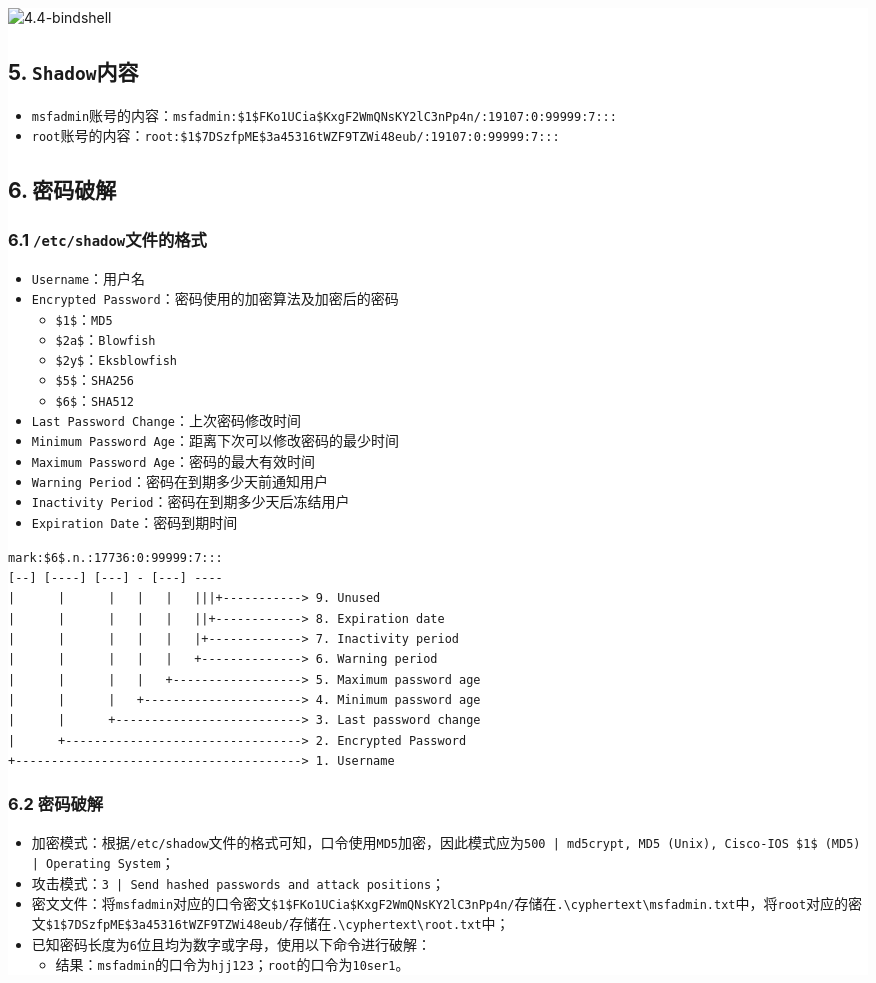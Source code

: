 ![4.4-bindshell](https://raw.githubusercontent.com/BIIIANG/pic/main/202205081603459.png)

<div style="page-break-after:always;"></div>

## 5. `Shadow`内容

- `msfadmin`账号的内容：`msfadmin:$1$FKo1UCia$KxgF2WmQNsKY2lC3nPp4n/:19107:0:99999:7:::`
- `root`账号的内容：`root:$1$7DSzfpME$3a45316tWZF9TZWi48eub/:19107:0:99999:7:::`

<div style="page-break-after:always;"></div>

## 6. 密码破解

### 6.1 `/etc/shadow`文件的格式

- `Username`：用户名
- `Encrypted Password`：密码使用的加密算法及加密后的密码
  - `$1$`：`MD5`
  - `$2a$`：`Blowfish`
  - `$2y$`：`Eksblowfish`
  - `$5$`：`SHA256`
  - `$6$`：`SHA512`
- `Last Password Change`：上次密码修改时间
- `Minimum Password Age`：距离下次可以修改密码的最少时间
- `Maximum Password Age`：密码的最大有效时间
- `Warning Period`：密码在到期多少天前通知用户
- `Inactivity Period`：密码在到期多少天后冻结用户
- `Expiration Date`：密码到期时间

```
mark:$6$.n.:17736:0:99999:7:::
[--] [----] [---] - [---] ----
|      |      |   |   |   |||+-----------> 9. Unused
|      |      |   |   |   ||+------------> 8. Expiration date
|      |      |   |   |   |+-------------> 7. Inactivity period
|      |      |   |   |   +--------------> 6. Warning period
|      |      |   |   +------------------> 5. Maximum password age
|      |      |   +----------------------> 4. Minimum password age
|      |      +--------------------------> 3. Last password change
|      +---------------------------------> 2. Encrypted Password
+----------------------------------------> 1. Username
```

### 6.2 密码破解

- 加密模式：根据`/etc/shadow`文件的格式可知，口令使用`MD5`加密，因此模式应为`500 | md5crypt, MD5 (Unix), Cisco-IOS $1$ (MD5) | Operating System`；
- 攻击模式：`3 | Send hashed passwords and attack positions`；
- 密文文件：将`msfadmin`对应的口令密文`$1$FKo1UCia$KxgF2WmQNsKY2lC3nPp4n/`存储在`.\cyphertext\msfadmin.txt`中，将`root`对应的密文`$1$7DSzfpME$3a45316tWZF9TZWi48eub/`存储在`.\cyphertext\root.txt`中；
- 已知密码长度为`6`位且均为数字或字母，使用以下命令进行破解：
  - 结果：`msfadmin`的口令为`hjj123`；`root`的口令为`10ser1`。
